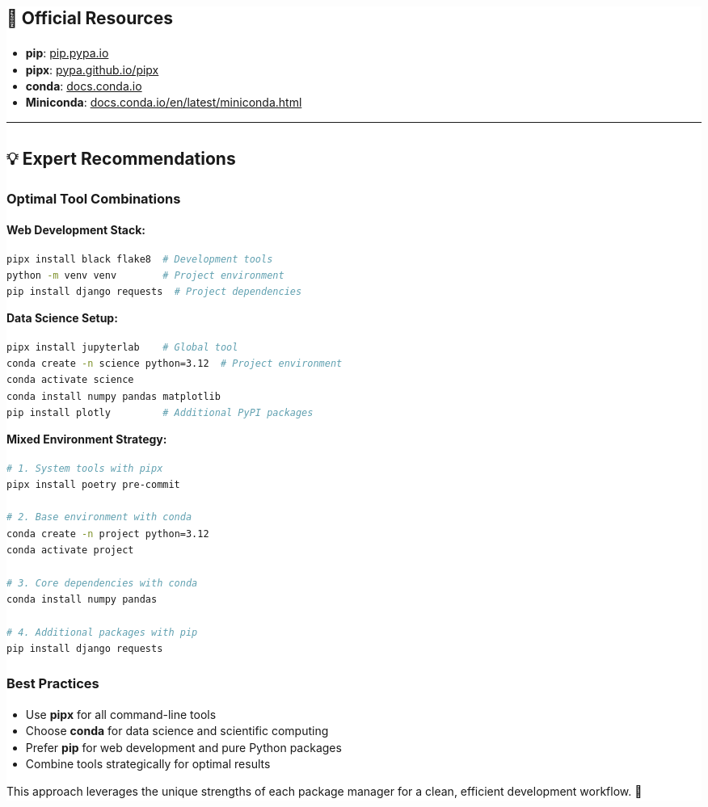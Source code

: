
## 🔗 Official Resources

* **pip**: [pip.pypa.io](https://pip.pypa.io/)
* **pipx**: [pypa.github.io/pipx](https://pypa.github.io/pipx/)
* **conda**: [docs.conda.io](https://docs.conda.io/)
* **Miniconda**: [docs.conda.io/en/latest/miniconda.html](https://docs.conda.io/en/latest/miniconda.html)

---

## 💡 Expert Recommendations

### Optimal Tool Combinations

**Web Development Stack:**
```bash
pipx install black flake8  # Development tools
python -m venv venv        # Project environment
pip install django requests  # Project dependencies
```

**Data Science Setup:**
```bash
pipx install jupyterlab    # Global tool
conda create -n science python=3.12  # Project environment
conda activate science
conda install numpy pandas matplotlib
pip install plotly         # Additional PyPI packages
```

**Mixed Environment Strategy:**
```bash
# 1. System tools with pipx
pipx install poetry pre-commit

# 2. Base environment with conda
conda create -n project python=3.12
conda activate project

# 3. Core dependencies with conda
conda install numpy pandas

# 4. Additional packages with pip
pip install django requests
```

### Best Practices
* Use **pipx** for all command-line tools
* Choose **conda** for data science and scientific computing
* Prefer **pip** for web development and pure Python packages
* Combine tools strategically for optimal results

This approach leverages the unique strengths of each package manager for a clean, efficient development workflow. 🚀
